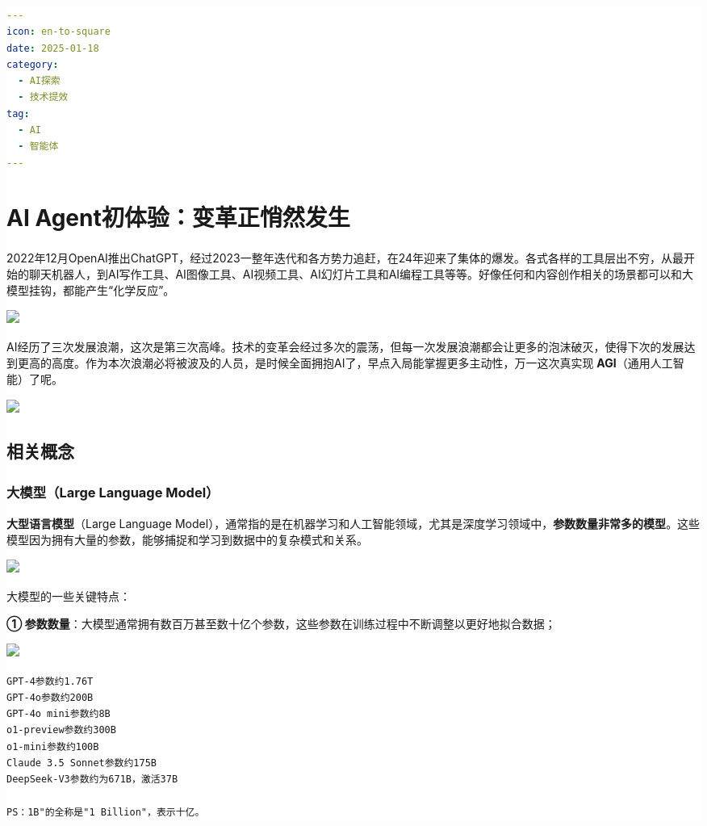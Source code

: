 ```yaml
---
icon: en-to-square
date: 2025-01-18
category:
  - AI探索
  - 技术提效
tag:
  - AI
  - 智能体
---
```


# AI Agent初体验：变革正悄然发生
2022年12月OpenAI推出ChatGPT，经过2023一整年迭代和各方势力追赶，在24年迎来了集体的爆发。各式各样的工具层出不穷，从最开始的聊天机器人，到AI写作工具、AI图像工具、AI视频工具、AI幻灯片工具和AI编程工具等等。好像任何和内容创作相关的场景都可以和大模型挂钩，都能产生“化学反应”。



![](https://cdn.jsdelivr.net/gh/Xiaoxie1994/images/images/202501181421727.png)

AI经历了三次发展浪潮，这次是第三次高峰。技术的变革会经过多次的震荡，但每一次发展浪潮都会让更多的泡沫破灭，使得下次的发展达到更高的高度。作为本次浪潮必将被波及的人员，是时候全面拥抱AI了，早点入局能掌握更多主动性，万一这次真实现 **AGI**（通用人工智能）了呢。

![](https://cdn.jsdelivr.net/gh/Xiaoxie1994/images/images/202501181421729.png)


## 相关概念
### 大模型（Large Language Model）
**大型语言模型**（Large Language Model），通常指的是在机器学习和人工智能领域，尤其是深度学习领域中，**参数数量非常多的模型**。这些模型因为拥有大量的参数，能够捕捉和学习到数据中的复杂模式和关系。

![](https://cdn.jsdelivr.net/gh/Xiaoxie1994/images/images/202501181421730.png)

大模型的一些关键特点：

**① 参数数量**：大模型通常拥有数百万甚至数十亿个参数，这些参数在训练过程中不断调整以更好地拟合数据；

![](https://cdn.jsdelivr.net/gh/Xiaoxie1994/images/images/202501181421731.png)
```
GPT-4参数约1.76T
GPT-4o参数约200B
GPT-4o mini参数约8B
o1-preview参数约300B
o1-mini参数约100B
Claude 3.5 Sonnet参数约175B
DeepSeek-V3参数约为671B，激活37B

PS：1B"的全称是"1 Billion"，表示十亿。
```
